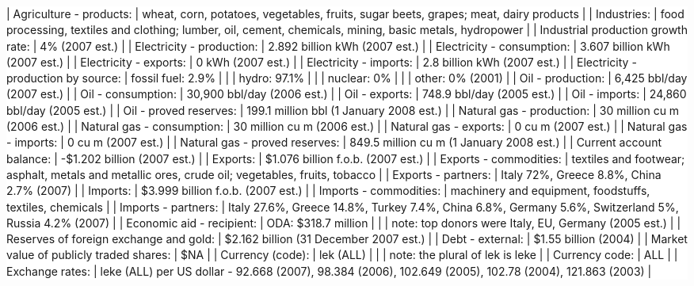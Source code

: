 | Agriculture - products: | wheat, corn, potatoes, vegetables, fruits, sugar beets, grapes; meat, dairy products |
| Industries: | food processing, textiles and clothing; lumber, oil, cement, chemicals, mining, basic metals, hydropower |
| Industrial production growth rate: | 4% (2007 est.) |
| Electricity - production: | 2.892 billion kWh (2007 est.) |
| Electricity - consumption: | 3.607 billion kWh (2007 est.) |
| Electricity - exports: | 0 kWh (2007 est.) |
| Electricity - imports: | 2.8 billion kWh (2007 est.) |
| Electricity - production by source: | fossil fuel: 2.9% |
| | hydro: 97.1% |
| | nuclear: 0% |
| | other: 0% (2001) |
| Oil - production: | 6,425 bbl/day (2007 est.) |
| Oil - consumption: | 30,900 bbl/day (2006 est.) |
| Oil - exports: | 748.9 bbl/day (2005 est.) |
| Oil - imports: | 24,860 bbl/day (2005 est.) |
| Oil - proved reserves: | 199.1 million bbl (1 January 2008 est.) |
| Natural gas - production: | 30 million cu m (2006 est.) |
| Natural gas - consumption: | 30 million cu m (2006 est.) |
| Natural gas - exports: | 0 cu m (2007 est.) |
| Natural gas - imports: | 0 cu m (2007 est.) |
| Natural gas - proved reserves: | 849.5 million cu m (1 January 2008 est.) |
| Current account balance: | -$1.202 billion (2007 est.) |
| Exports: | $1.076 billion f.o.b. (2007 est.) |
| Exports - commodities: | textiles and footwear; asphalt, metals and metallic ores, crude oil; vegetables, fruits, tobacco |
| Exports - partners: | Italy 72%, Greece 8.8%, China 2.7% (2007) |
| Imports: | $3.999 billion f.o.b. (2007 est.) |
| Imports - commodities: | machinery and equipment, foodstuffs, textiles, chemicals |
| Imports - partners: | Italy 27.6%, Greece 14.8%, Turkey 7.4%, China 6.8%, Germany 5.6%, Switzerland 5%, Russia 4.2% (2007) |
| Economic aid - recipient: | ODA: $318.7 million |
| | note: top donors were Italy, EU, Germany (2005 est.) |
| Reserves of foreign exchange and gold: | $2.162 billion (31 December 2007 est.) |
| Debt - external: | $1.55 billion (2004) |
| Market value of publicly traded shares: | $NA |
| Currency (code): | lek (ALL) |
| | note: the plural of lek is leke |
| Currency code: | ALL |
| Exchange rates: | leke (ALL) per US dollar - 92.668 (2007), 98.384 (2006), 102.649 (2005), 102.78 (2004), 121.863 (2003) |

